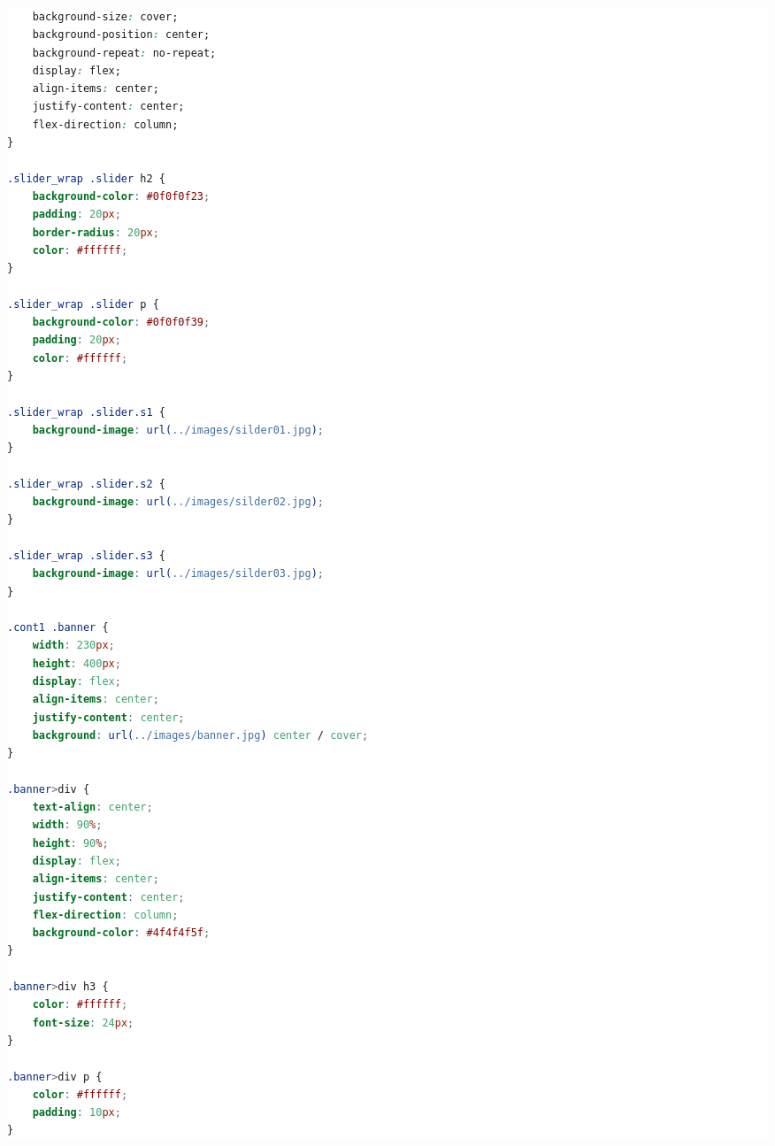 ```css
    background-size: cover;
    background-position: center;
    background-repeat: no-repeat;
    display: flex;
    align-items: center;
    justify-content: center;
    flex-direction: column;
}

.slider_wrap .slider h2 {
    background-color: #0f0f0f23;
    padding: 20px;
    border-radius: 20px;
    color: #ffffff;
}

.slider_wrap .slider p {
    background-color: #0f0f0f39;
    padding: 20px;
    color: #ffffff;
}

.slider_wrap .slider.s1 {
    background-image: url(../images/silder01.jpg);
}

.slider_wrap .slider.s2 {
    background-image: url(../images/silder02.jpg);
}

.slider_wrap .slider.s3 {
    background-image: url(../images/silder03.jpg);
}

.cont1 .banner {
    width: 230px;
    height: 400px;
    display: flex;
    align-items: center;
    justify-content: center;
    background: url(../images/banner.jpg) center / cover;
}

.banner>div {
    text-align: center;
    width: 90%;
    height: 90%;
    display: flex;
    align-items: center;
    justify-content: center;
    flex-direction: column;
    background-color: #4f4f4f5f;
}

.banner>div h3 {
    color: #ffffff;
    font-size: 24px;
}

.banner>div p {
    color: #ffffff;
    padding: 10px;
}
```